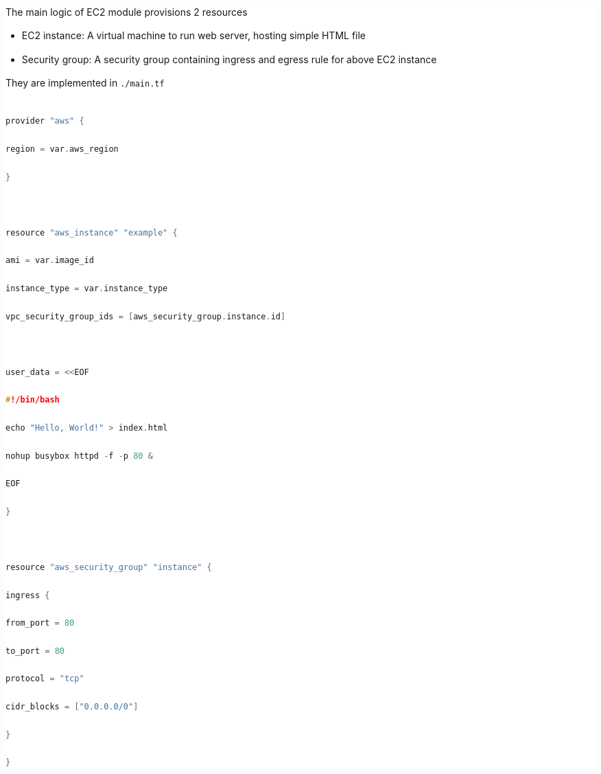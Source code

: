   

The main logic of EC2 module provisions 2 resources

- EC2 instance: A virtual machine to run web server, hosting simple HTML file

- Security group: A security group containing ingress and egress rule for above EC2 instance

  

They are implemented in `./main.tf`

  

```h

provider "aws" {

region = var.aws_region

}

  

resource "aws_instance" "example" {

ami = var.image_id

instance_type = var.instance_type

vpc_security_group_ids = [aws_security_group.instance.id]

  

user_data = <<EOF

#!/bin/bash

echo "Hello, World!" > index.html

nohup busybox httpd -f -p 80 &

EOF

}

  

resource "aws_security_group" "instance" {

ingress {

from_port = 80

to_port = 80

protocol = "tcp"

cidr_blocks = ["0.0.0.0/0"]

}

}

```
